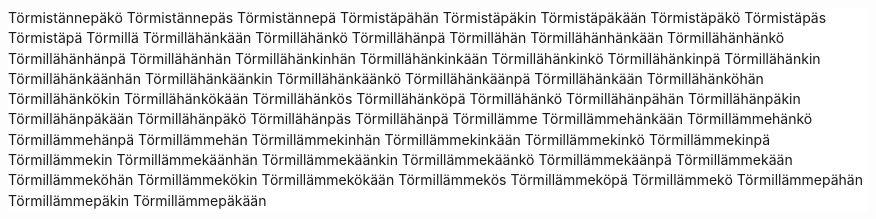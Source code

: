 Törmistännepäkö
Törmistännepäs
Törmistännepä
Törmistäpähän
Törmistäpäkin
Törmistäpäkään
Törmistäpäkö
Törmistäpäs
Törmistäpä
Törmillä
Törmillähänkään
Törmillähänkö
Törmillähänpä
Törmillähän
Törmillähänhänkään
Törmillähänhänkö
Törmillähänhänpä
Törmillähänhän
Törmillähänkinhän
Törmillähänkinkään
Törmillähänkinkö
Törmillähänkinpä
Törmillähänkin
Törmillähänkäänhän
Törmillähänkäänkin
Törmillähänkäänkö
Törmillähänkäänpä
Törmillähänkään
Törmillähänköhän
Törmillähänkökin
Törmillähänkökään
Törmillähänkös
Törmillähänköpä
Törmillähänkö
Törmillähänpähän
Törmillähänpäkin
Törmillähänpäkään
Törmillähänpäkö
Törmillähänpäs
Törmillähänpä
Törmillämme
Törmillämmehänkään
Törmillämmehänkö
Törmillämmehänpä
Törmillämmehän
Törmillämmekinhän
Törmillämmekinkään
Törmillämmekinkö
Törmillämmekinpä
Törmillämmekin
Törmillämmekäänhän
Törmillämmekäänkin
Törmillämmekäänkö
Törmillämmekäänpä
Törmillämmekään
Törmillämmeköhän
Törmillämmekökin
Törmillämmekökään
Törmillämmekös
Törmillämmeköpä
Törmillämmekö
Törmillämmepähän
Törmillämmepäkin
Törmillämmepäkään